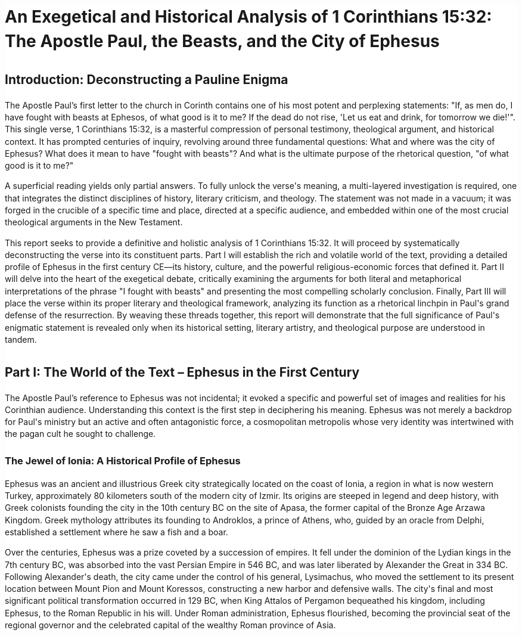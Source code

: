 # An Exegetical and Historical Analysis of 1 Corinthians 15:32: The Apostle Paul, the Beasts, and the City of Ephesus

## Introduction: Deconstructing a Pauline Enigma

The Apostle Paul’s first letter to the church in Corinth contains one of his most potent and perplexing statements: "If, as men do, I have fought with beasts at Ephesos, of what good is it to me? If the dead do not rise, 'Let us eat and drink, for tomorrow we die!'". This single verse, 1 Corinthians 15:32, is a masterful compression of personal testimony, theological argument, and historical context. It has prompted centuries of inquiry, revolving around three fundamental questions: What and where was the city of Ephesus? What does it mean to have "fought with beasts"? And what is the ultimate purpose of the rhetorical question, "of what good is it to me?"

A superficial reading yields only partial answers. To fully unlock the verse's meaning, a multi-layered investigation is required, one that integrates the distinct disciplines of history, literary criticism, and theology. The statement was not made in a vacuum; it was forged in the crucible of a specific time and place, directed at a specific audience, and embedded within one of the most crucial theological arguments in the New Testament.

This report seeks to provide a definitive and holistic analysis of 1 Corinthians 15:32. It will proceed by systematically deconstructing the verse into its constituent parts. Part I will establish the rich and volatile world of the text, providing a detailed profile of Ephesus in the first century CE—its history, culture, and the powerful religious-economic forces that defined it. Part II will delve into the heart of the exegetical debate, critically examining the arguments for both literal and metaphorical interpretations of the phrase "I fought with beasts" and presenting the most compelling scholarly conclusion. Finally, Part III will place the verse within its proper literary and theological framework, analyzing its function as a rhetorical linchpin in Paul's grand defense of the resurrection. By weaving these threads together, this report will demonstrate that the full significance of Paul's enigmatic statement is revealed only when its historical setting, literary artistry, and theological purpose are understood in tandem.

## Part I: The World of the Text – Ephesus in the First Century

The Apostle Paul’s reference to Ephesus was not incidental; it evoked a specific and powerful set of images and realities for his Corinthian audience. Understanding this context is the first step in deciphering his meaning. Ephesus was not merely a backdrop for Paul's ministry but an active and often antagonistic force, a cosmopolitan metropolis whose very identity was intertwined with the pagan cult he sought to challenge.

### The Jewel of Ionia: A Historical Profile of Ephesus

Ephesus was an ancient and illustrious Greek city strategically located on the coast of Ionia, a region in what is now western Turkey, approximately 80 kilometers south of the modern city of Izmir. Its origins are steeped in legend and deep history, with Greek colonists founding the city in the 10th century BC on the site of Apasa, the former capital of the Bronze Age Arzawa Kingdom. Greek mythology attributes its founding to Androklos, a prince of Athens, who, guided by an oracle from Delphi, established a settlement where he saw a fish and a boar.

Over the centuries, Ephesus was a prize coveted by a succession of empires. It fell under the dominion of the Lydian kings in the 7th century BC, was absorbed into the vast Persian Empire in 546 BC, and was later liberated by Alexander the Great in 334 BC. Following Alexander's death, the city came under the control of his general, Lysimachus, who moved the settlement to its present location between Mount Pion and Mount Koressos, constructing a new harbor and defensive walls. The city's final and most significant political transformation occurred in 129 BC, when King Attalos of Pergamon bequeathed his kingdom, including Ephesus, to the Roman Republic in his will. Under Roman administration, Ephesus flourished, becoming the provincial seat of the regional governor and the celebrated capital of the wealthy Roman province of Asia.
